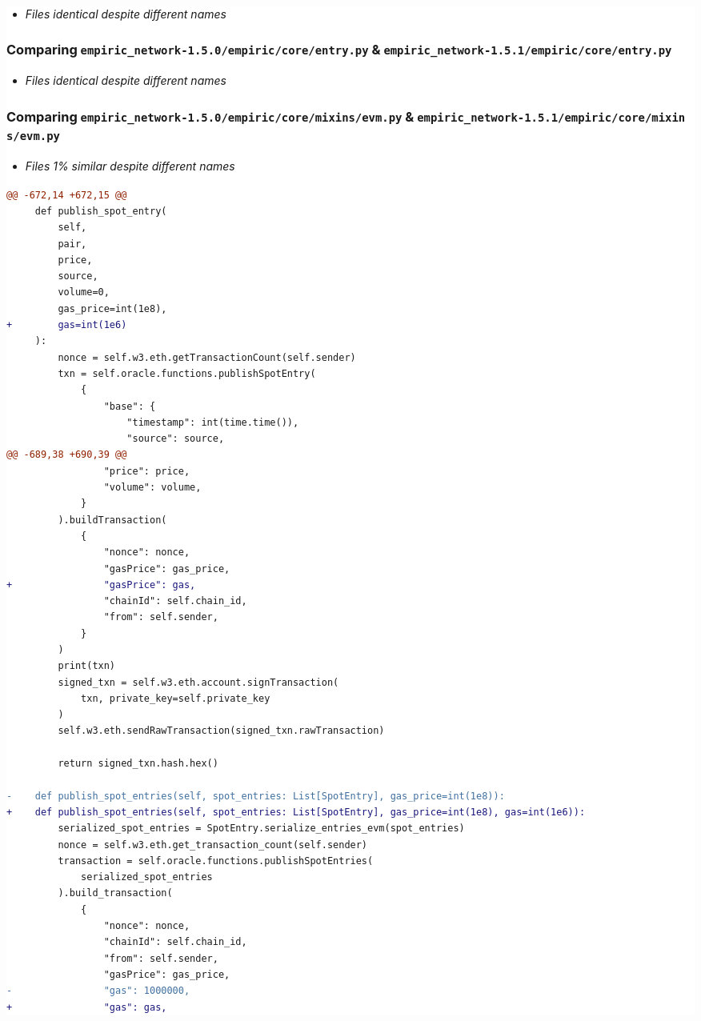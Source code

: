 * *Files identical despite different names*

### Comparing `empiric_network-1.5.0/empiric/core/entry.py` & `empiric_network-1.5.1/empiric/core/entry.py`

 * *Files identical despite different names*

### Comparing `empiric_network-1.5.0/empiric/core/mixins/evm.py` & `empiric_network-1.5.1/empiric/core/mixins/evm.py`

 * *Files 1% similar despite different names*

```diff
@@ -672,14 +672,15 @@
     def publish_spot_entry(
         self,
         pair,
         price,
         source,
         volume=0,
         gas_price=int(1e8),
+        gas=int(1e6)
     ):
         nonce = self.w3.eth.getTransactionCount(self.sender)
         txn = self.oracle.functions.publishSpotEntry(
             {
                 "base": {
                     "timestamp": int(time.time()),
                     "source": source,
@@ -689,38 +690,39 @@
                 "price": price,
                 "volume": volume,
             }
         ).buildTransaction(
             {
                 "nonce": nonce,
                 "gasPrice": gas_price,
+                "gasPrice": gas,
                 "chainId": self.chain_id,
                 "from": self.sender,
             }
         )
         print(txn)
         signed_txn = self.w3.eth.account.signTransaction(
             txn, private_key=self.private_key
         )
         self.w3.eth.sendRawTransaction(signed_txn.rawTransaction)
 
         return signed_txn.hash.hex()
 
-    def publish_spot_entries(self, spot_entries: List[SpotEntry], gas_price=int(1e8)):
+    def publish_spot_entries(self, spot_entries: List[SpotEntry], gas_price=int(1e8), gas=int(1e6)):
         serialized_spot_entries = SpotEntry.serialize_entries_evm(spot_entries)
         nonce = self.w3.eth.get_transaction_count(self.sender)
         transaction = self.oracle.functions.publishSpotEntries(
             serialized_spot_entries
         ).build_transaction(
             {
                 "nonce": nonce,
                 "chainId": self.chain_id,
                 "from": self.sender,
                 "gasPrice": gas_price,
-                "gas": 1000000,
+                "gas": gas,
```
